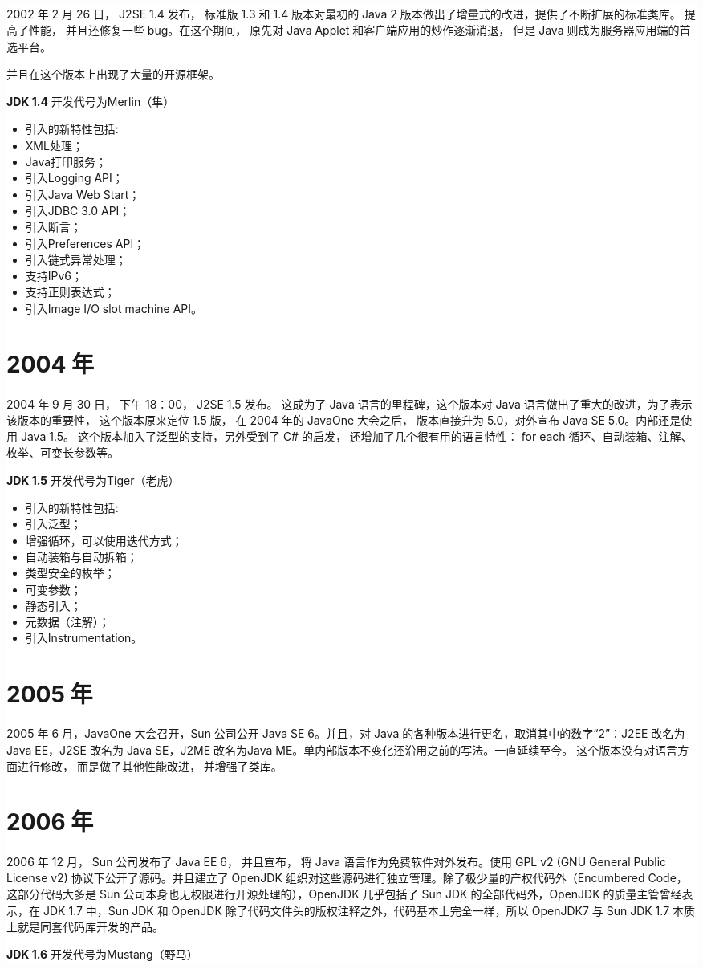 2002 年 2 月 26 日， J2SE 1.4 发布， 标准版 1.3 和 1.4 版本对最初的 Java 2 版本做出了增量式的改进，提供了不断扩展的标准类库。 提高了性能， 并且还修复一些 bug。在这个期间， 原先对 Java Applet 和客户端应用的炒作逐渐消退， 但是 Java 则成为服务器应用端的首选平台。

并且在这个版本上出现了大量的开源框架。

**JDK 1.4**  开发代号为Merlin（隼）

- 引入的新特性包括:
- XML处理；
- Java打印服务；
- 引入Logging API；
- 引入Java Web Start；
- 引入JDBC 3.0 API；
- 引入断言；
- 引入Preferences API；
- 引入链式异常处理；
- 支持IPv6；
- 支持正则表达式；
- 引入Image I/O slot machine API。

# 2004 年

2004 年 9 月 30 日， 下午 18：00， J2SE 1.5 发布。 这成为了 Java 语言的里程碑，这个版本对 Java 语言做出了重大的改进，为了表示该版本的重要性， 这个版本原来定位 1.5 版， 在 2004 年的 JavaOne 大会之后， 版本直接升为 5.0，对外宣布 Java SE 5.0。内部还是使用 Java 1.5。 这个版本加入了泛型的支持，另外受到了 C# 的启发， 还增加了几个很有用的语言特性： for each 循环、自动装箱、注解、枚举、可变长参数等。

**JDK 1.5**  开发代号为Tiger（老虎）

- 引入的新特性包括:
- 引入泛型；
- 增强循环，可以使用迭代方式；
- 自动装箱与自动拆箱；
- 类型安全的枚举；
- 可变参数；
- 静态引入；
- 元数据（注解）；
- 引入Instrumentation。

# 2005 年

2005 年 6 月，JavaOne 大会召开，Sun 公司公开 Java SE 6。并且，对 Java 的各种版本进行更名，取消其中的数字“2”：J2EE 改名为 Java EE，J2SE 改名为 Java SE，J2ME 改名为Java ME。单内部版本不变化还沿用之前的写法。一直延续至今。 这个版本没有对语言方面进行修改， 而是做了其他性能改进， 并增强了类库。

# 2006 年

2006 年 12 月， Sun 公司发布了 Java EE 6， 并且宣布， 将 Java 语言作为免费软件对外发布。使用 GPL v2 (GNU General Public License v2) 协议下公开了源码。并且建立了 OpenJDK 组织对这些源码进行独立管理。除了极少量的产权代码外（Encumbered Code，这部分代码大多是 Sun 公司本身也无权限进行开源处理的），OpenJDK 几乎包括了 Sun JDK 的全部代码外，OpenJDK 的质量主管曾经表示，在 JDK 1.7 中，Sun JDK 和 OpenJDK 除了代码文件头的版权注释之外，代码基本上完全一样，所以 OpenJDK7 与 Sun JDK 1.7 本质上就是同套代码库开发的产品。

**JDK 1.6**  开发代号为Mustang（野马）

